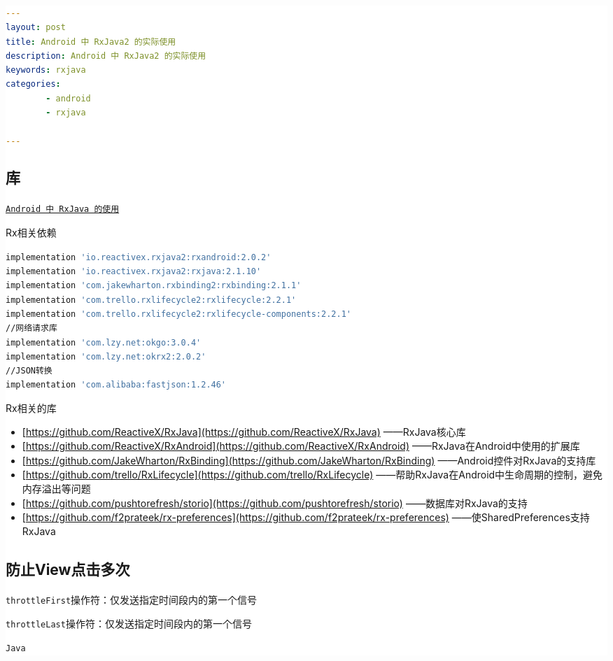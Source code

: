```yaml
---
layout: post
title: Android 中 RxJava2 的实际使用
description: Android 中 RxJava2 的实际使用
keywords: rxjava
categories: 
        - android
        - rxjava

---
```


## 库

[`Android 中 RxJava 的使用`](http://www.psvmc.cn/article/android-rxjava.html)

Rx相关依赖

```bash
implementation 'io.reactivex.rxjava2:rxandroid:2.0.2'
implementation 'io.reactivex.rxjava2:rxjava:2.1.10'
implementation 'com.jakewharton.rxbinding2:rxbinding:2.1.1'
implementation 'com.trello.rxlifecycle2:rxlifecycle:2.2.1'
implementation 'com.trello.rxlifecycle2:rxlifecycle-components:2.2.1'
//网络请求库
implementation 'com.lzy.net:okgo:3.0.4'
implementation 'com.lzy.net:okrx2:2.0.2'
//JSON转换
implementation 'com.alibaba:fastjson:1.2.46'
```

Rx相关的库

+ [https://github.com/ReactiveX/RxJava](https://github.com/ReactiveX/RxJava) ——RxJava核心库
+ [https://github.com/ReactiveX/RxAndroid](https://github.com/ReactiveX/RxAndroid) ——RxJava在Android中使用的扩展库
+ [https://github.com/JakeWharton/RxBinding](https://github.com/JakeWharton/RxBinding) ——Android控件对RxJava的支持库
+ [https://github.com/trello/RxLifecycle](https://github.com/trello/RxLifecycle) ——帮助RxJava在Android中生命周期的控制，避免内存溢出等问题
+ [https://github.com/pushtorefresh/storio](https://github.com/pushtorefresh/storio) ——数据库对RxJava的支持
+ [https://github.com/f2prateek/rx-preferences](https://github.com/f2prateek/rx-preferences) ——使SharedPreferences支持 RxJava

## 防止View点击多次

`throttleFirst`操作符：仅发送指定时间段内的第一个信号

`throttleLast`操作符：仅发送指定时间段内的第一个信号

`Java`
